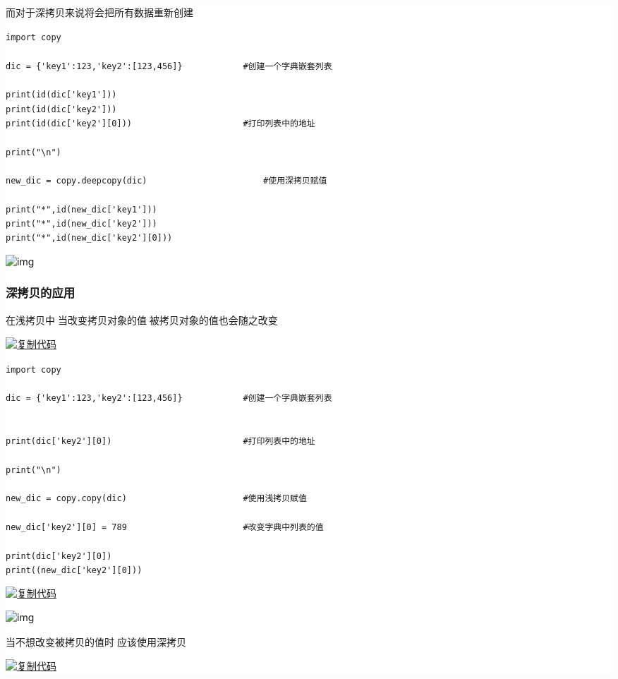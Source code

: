而对于深拷贝来说将会把所有数据重新创建

```
import copy
 
dic = {'key1':123,'key2':[123,456]}            #创建一个字典嵌套列表
 
print(id(dic['key1']))
print(id(dic['key2']))
print(id(dic['key2'][0]))                      #打印列表中的地址
 
print("\n")
 
new_dic = copy.deepcopy(dic)                       #使用深拷贝赋值
 
print("*",id(new_dic['key1']))
print("*",id(new_dic['key2']))
print("*",id(new_dic['key2'][0]))
```

![img](https://images2015.cnblogs.com/blog/1064640/201611/1064640-20161123175556050-1673452907.png)

###  **深拷贝的应用**

在浅拷贝中 当改变拷贝对象的值 被拷贝对象的值也会随之改变

[![复制代码](https://common.cnblogs.com/images/copycode.gif)](javascript:void(0);)

```
import copy

dic = {'key1':123,'key2':[123,456]}            #创建一个字典嵌套列表


print(dic['key2'][0])                          #打印列表中的地址

print("\n")

new_dic = copy.copy(dic)                       #使用浅拷贝赋值 

new_dic['key2'][0] = 789                       #改变字典中列表的值

print(dic['key2'][0])
print((new_dic['key2'][0]))
```

[![复制代码](https://common.cnblogs.com/images/copycode.gif)](javascript:void(0);)

![img](https://images2015.cnblogs.com/blog/1064640/201611/1064640-20161123180600737-444055284.png)

 

当不想改变被拷贝的值时 应该使用深拷贝

[![复制代码](https://common.cnblogs.com/images/copycode.gif)](javascript:void(0);)
